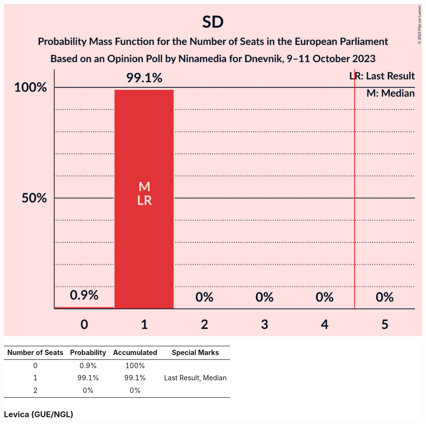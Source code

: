 ![Graph with seats probability mass function not yet produced](2023-10-11-Ninamedia-coalitions-seats-pmf-sd.png "Seats Probability Mass Function")

| Number of Seats | Probability | Accumulated | Special Marks |
|:---------------:|:-----------:|:-----------:|:-------------:|
| 0 | 0.9% | 100% |  |
| 1 | 99.1% | 99.1% | Last Result, Median |
| 2 | 0% | 0% |  |

### Levica (GUE/NGL)
